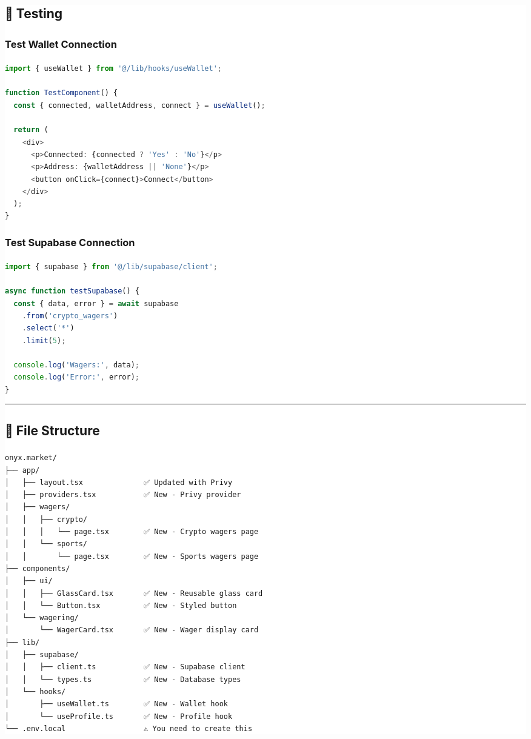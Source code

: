 
## 🧪 Testing

### Test Wallet Connection
```typescript
import { useWallet } from '@/lib/hooks/useWallet';

function TestComponent() {
  const { connected, walletAddress, connect } = useWallet();
  
  return (
    <div>
      <p>Connected: {connected ? 'Yes' : 'No'}</p>
      <p>Address: {walletAddress || 'None'}</p>
      <button onClick={connect}>Connect</button>
    </div>
  );
}
```

### Test Supabase Connection
```typescript
import { supabase } from '@/lib/supabase/client';

async function testSupabase() {
  const { data, error } = await supabase
    .from('crypto_wagers')
    .select('*')
    .limit(5);
    
  console.log('Wagers:', data);
  console.log('Error:', error);
}
```

---

## 📁 File Structure

```
onyx.market/
├── app/
│   ├── layout.tsx              ✅ Updated with Privy
│   ├── providers.tsx           ✅ New - Privy provider
│   ├── wagers/
│   │   ├── crypto/
│   │   │   └── page.tsx        ✅ New - Crypto wagers page
│   │   └── sports/
│   │       └── page.tsx        ✅ New - Sports wagers page
├── components/
│   ├── ui/
│   │   ├── GlassCard.tsx       ✅ New - Reusable glass card
│   │   └── Button.tsx          ✅ New - Styled button
│   └── wagering/
│       └── WagerCard.tsx       ✅ New - Wager display card
├── lib/
│   ├── supabase/
│   │   ├── client.ts           ✅ New - Supabase client
│   │   └── types.ts            ✅ New - Database types
│   └── hooks/
│       ├── useWallet.ts        ✅ New - Wallet hook
│       └── useProfile.ts       ✅ New - Profile hook
└── .env.local                  ⚠️ You need to create this
```